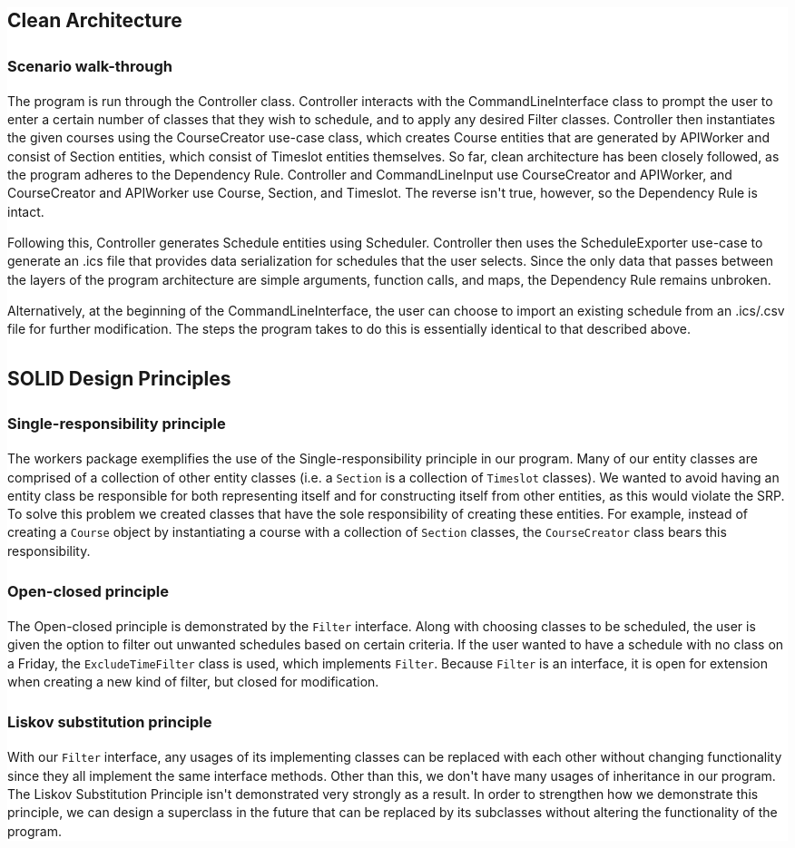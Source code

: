 ## Clean Architecture

### Scenario walk-through

The program is run through the Controller class. Controller interacts with the CommandLineInterface class to prompt the user to enter a certain number of classes that they wish to schedule, and to apply any desired Filter classes. Controller then instantiates the given courses using the CourseCreator use-case class, which creates Course entities that are generated by APIWorker and consist of Section entities, which consist of Timeslot entities themselves. So far, clean architecture has been closely followed, as the program adheres to the Dependency Rule. Controller and CommandLineInput use CourseCreator and APIWorker, and CourseCreator and APIWorker use Course, Section, and Timeslot. The reverse isn't true, however, so the Dependency Rule is intact.

Following this, Controller generates Schedule entities using Scheduler. Controller then uses the ScheduleExporter use-case to generate an .ics file that provides data serialization for schedules that the user selects. Since the only data that passes between the layers of the program architecture are simple arguments, function calls, and maps, the Dependency Rule remains unbroken.

Alternatively, at the beginning of the CommandLineInterface, the user can choose to import an existing schedule from an .ics/.csv file for further modification. The steps the program takes to do this is essentially identical to that described above.

## SOLID Design Principles

### Single-responsibility principle

The workers package exemplifies the use of the Single-responsibility principle in our program. Many of our entity classes are comprised of a collection of other entity classes (i.e. a `Section` is a collection of `Timeslot` classes). We wanted to avoid having an entity class be responsible for both representing itself and for constructing itself from other entities, as this would violate the SRP. To solve this problem we created classes that have the sole responsibility of creating these entities. For example, instead of creating a `Course` object by instantiating a course with a collection of `Section` classes, the `CourseCreator` class bears this responsibility.

### Open-closed principle

The Open-closed principle is demonstrated by the `Filter` interface. Along with choosing classes to be scheduled, the user is given the option to filter out unwanted schedules based on certain criteria. If the user wanted to have a schedule with no class on a Friday, the `ExcludeTimeFilter` class is used, which implements `Filter`. Because `Filter` is an interface, it is open for extension when creating a new kind of filter, but closed for modification.

### Liskov substitution principle

With our `Filter` interface, any usages of its implementing classes can be replaced with each other without changing functionality since they all implement the same interface methods. Other than this, we don't have many usages of inheritance in our program. The Liskov Substitution Principle isn't demonstrated very strongly as a result. In order to strengthen how we demonstrate this principle, we can design a superclass in the future that can be replaced by its subclasses without altering the functionality of the program.
